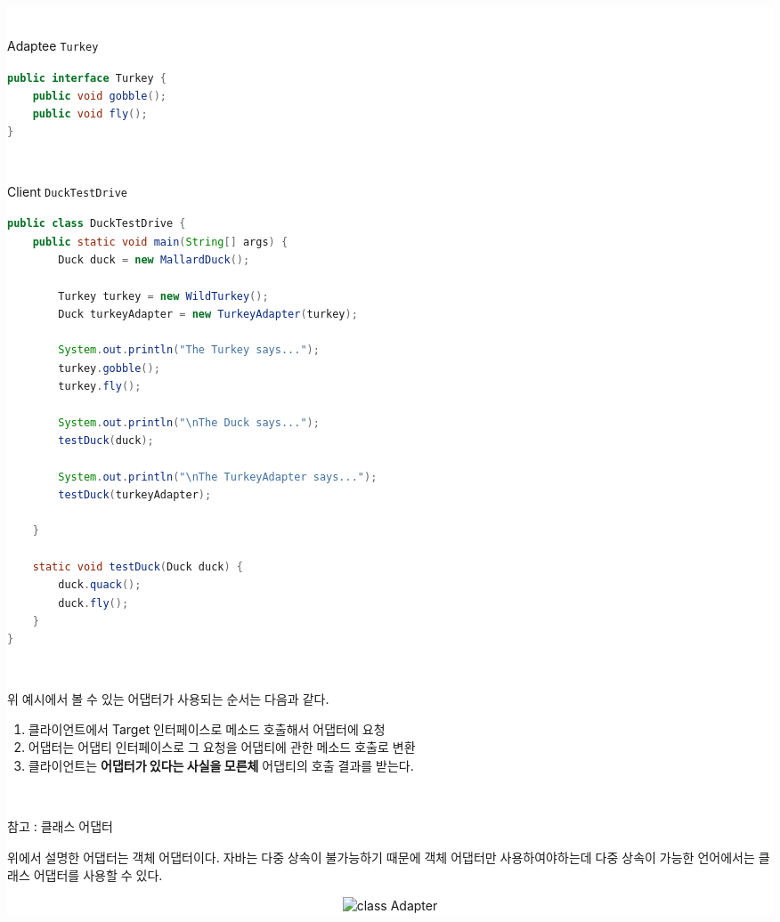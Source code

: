 <br/>

Adaptee `Turkey`

```java
public interface Turkey {
	public void gobble();
	public void fly();
}
```

<br/>

Client `DuckTestDrive`

```java
public class DuckTestDrive {
	public static void main(String[] args) {
		Duck duck = new MallardDuck();

		Turkey turkey = new WildTurkey();
		Duck turkeyAdapter = new TurkeyAdapter(turkey);

		System.out.println("The Turkey says...");
		turkey.gobble();
		turkey.fly();

		System.out.println("\nThe Duck says...");
		testDuck(duck);

		System.out.println("\nThe TurkeyAdapter says...");
		testDuck(turkeyAdapter);

	}

	static void testDuck(Duck duck) {
		duck.quack();
		duck.fly();
	}
}
```

<br/>

위 예시에서 볼 수 있는 어댑터가 사용되는 순서는 다음과 같다.

1. 클라이언트에서 Target 인터페이스로 메소드 호출해서 어댑터에 요청
2. 어댑터는 어댑티 인터페이스로 그 요청을 어댑티에 관한 메소드 호출로 변환
3. 클라이언트는 **어댑터가 있다는 사실을 모른체** 어댑티의 호출 결과를 받는다.

<br/>

참고 : 클래스 어댑터

위에서 설명한 어댑터는 객체 어댑터이다. 자바는 다중 상속이 불가능하기 때문에 객체 어댑터만 사용하여야하는데 다중 상속이 가능한 언어에서는 클래스 어댑터를 사용할 수 있다.

<p align="center"><img width="480" alt="class Adapter" src="https://user-images.githubusercontent.com/76640167/211241565-2e599439-ef0d-4b86-9653-f18acdffbef6.png">
